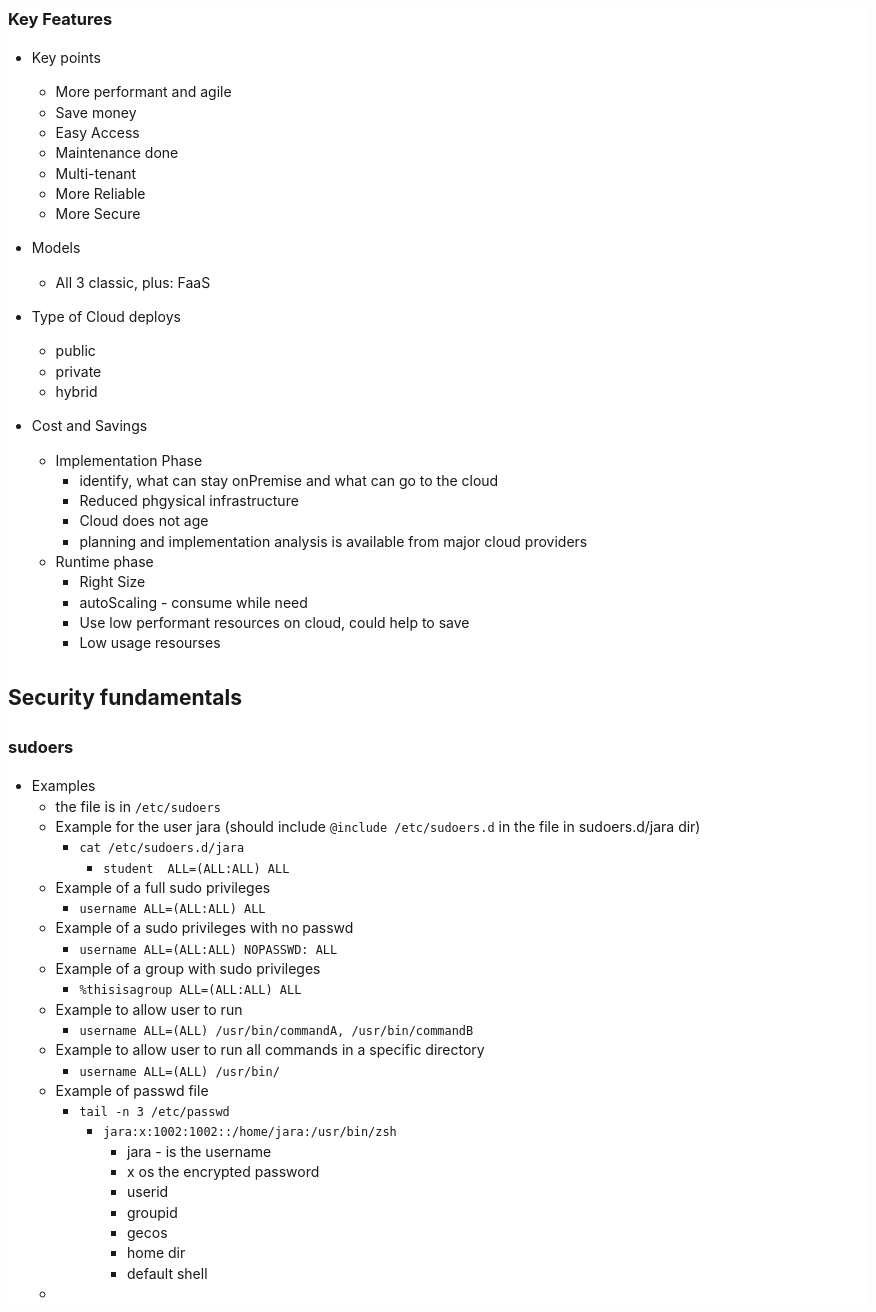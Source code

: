 ### Key Features

- Key points
    - More performant and agile
    - Save money
    - Easy Access
    - Maintenance done
    - Multi-tenant
    - More Reliable
    - More Secure

- Models
    - All 3 classic, plus: FaaS

- Type of Cloud deploys
    - public
    - private
    - hybrid

- Cost and Savings
    - Implementation Phase
        - identify, what can stay onPremise and what can go to the cloud
        - Reduced phgysical infrastructure
        - Cloud does not age
        - planning and implementation analysis is available from major cloud providers
    - Runtime phase
        - Right Size
        - autoScaling - consume while need
        - Use low performant resources on cloud, could help to save
        - Low usage resourses

## Security fundamentals

### sudoers
- Examples
    - the file is in `/etc/sudoers`
    - Example for the user jara (should include `@include /etc/sudoers.d` in the file in sudoers.d/jara dir)
        - `cat /etc/sudoers.d/jara`
            - `student  ALL=(ALL:ALL) ALL`
    - Example of a full sudo privileges
        - `username ALL=(ALL:ALL) ALL`
    - Example of a sudo privileges with no passwd
        - `username ALL=(ALL:ALL) NOPASSWD: ALL`
    - Example of a group with sudo privileges
        - `%thisisagroup ALL=(ALL:ALL) ALL`
    - Example to allow user to run 
        - `username ALL=(ALL) /usr/bin/commandA, /usr/bin/commandB`
    - Example to allow user to run all commands in a specific directory
        - `username ALL=(ALL) /usr/bin/`
    - Example of passwd file
        - `tail -n 3 /etc/passwd`
            - `jara:x:1002:1002::/home/jara:/usr/bin/zsh`
                - jara - is the username
                - x os the encrypted password
                - userid
                - groupid
                - gecos
                - home dir
                - default shell
    - 
